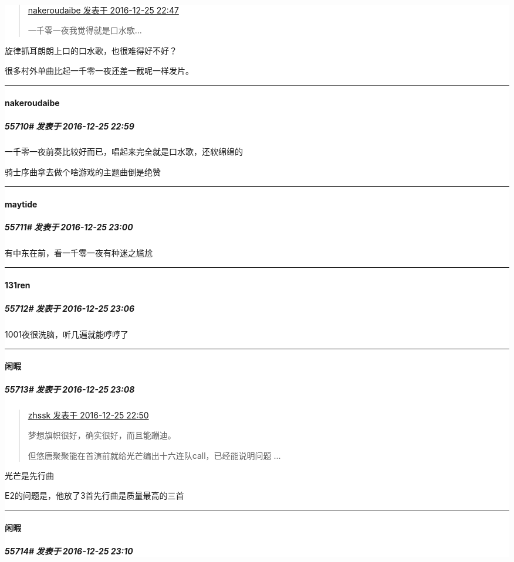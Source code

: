 
<blockquote><a href="httphttps://bbs.saraba1st.com/2b/forum.php?mod=redirect&amp;goto=findpost&amp;pid=34599227&amp;ptid=1105387" target="_blank">nakeroudaibe 发表于 2016-12-25 22:47</a>

一千零一夜我觉得就是口水歌...</blockquote>
旋律抓耳朗朗上口的口水歌，也很难得好不好？


很多村外单曲比起一千零一夜还差一截呢一样发片。


-----

####  nakeroudaibe  
##### 55710#       发表于 2016-12-25 22:59


一千零一夜前奏比较好而已，唱起来完全就是口水歌，还软绵绵的


骑士序曲拿去做个啥游戏的主题曲倒是绝赞


-----

####  maytide  
##### 55711#       发表于 2016-12-25 23:00


有中东在前，看一千零一夜有种迷之尴尬


-----

####  131ren  
##### 55712#       发表于 2016-12-25 23:06


1001夜很洗脑，听几遍就能哼哼了


-----

####  闲暇  
##### 55713#       发表于 2016-12-25 23:08


<blockquote><a href="httphttps://bbs.saraba1st.com/2b/forum.php?mod=redirect&amp;goto=findpost&amp;pid=34599251&amp;ptid=1105387" target="_blank">zhssk 发表于 2016-12-25 22:50</a>

梦想旗帜很好，确实很好，而且能蹦迪。


但悠唐聚聚能在首演前就给光芒编出十六连队call，已经能说明问题 ...</blockquote>
光芒是先行曲


E2的问题是，他放了3首先行曲是质量最高的三首


-----

####  闲暇  
##### 55714#       发表于 2016-12-25 23:10
